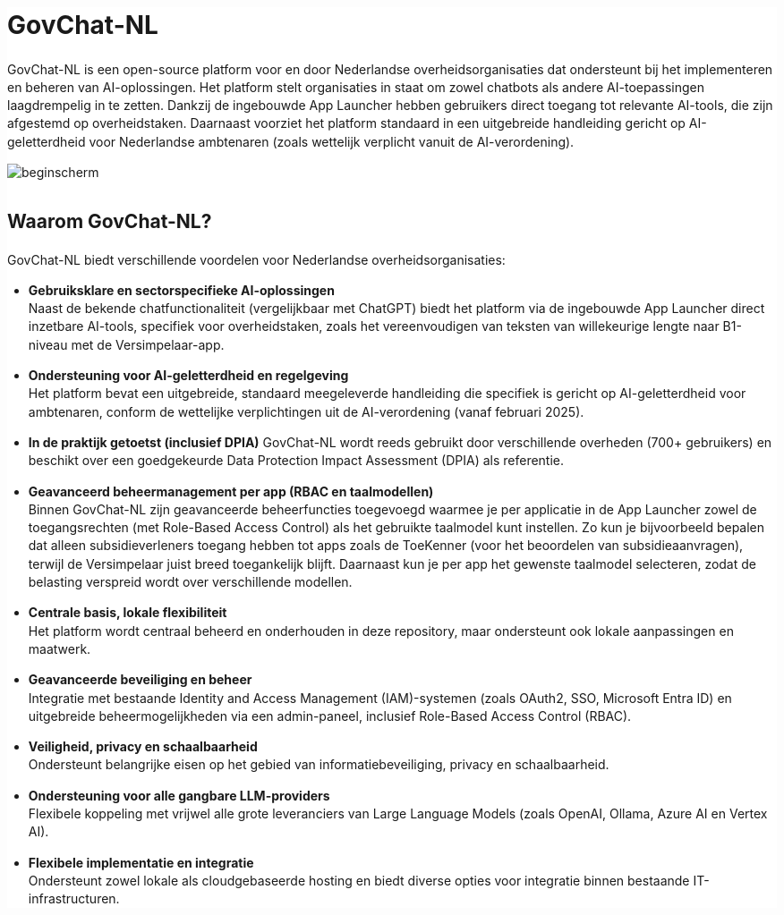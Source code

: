 # GovChat-NL

GovChat-NL is een open-source platform voor en door Nederlandse overheidsorganisaties dat ondersteunt bij het implementeren en beheren van AI-oplossingen. Het platform stelt organisaties in staat om zowel chatbots als andere AI-toepassingen laagdrempelig in te zetten. Dankzij de ingebouwde App Launcher hebben gebruikers direct toegang tot relevante AI-tools, die zijn afgestemd op overheidstaken. Daarnaast voorziet het platform standaard in een uitgebreide handleiding gericht op AI-geletterdheid voor Nederlandse ambtenaren (zoals wettelijk verplicht vanuit de AI-verordening).

<img width="1116" height="697" alt="beginscherm" src="https://github.com/user-attachments/assets/a51b0379-5472-4dde-b729-adec85edc45a" />

## Waarom GovChat-NL? 

GovChat-NL biedt verschillende voordelen voor Nederlandse overheidsorganisaties:

- **Gebruiksklare en sectorspecifieke AI-oplossingen**  
  Naast de bekende chatfunctionaliteit (vergelijkbaar met ChatGPT) biedt het platform via de ingebouwde App Launcher direct inzetbare AI-tools, specifiek voor overheidstaken, zoals het vereenvoudigen van teksten van willekeurige lengte naar B1-niveau met de Versimpelaar-app.

- **Ondersteuning voor AI-geletterdheid en regelgeving**  
  Het platform bevat een uitgebreide, standaard meegeleverde handleiding die specifiek is gericht op AI-geletterdheid voor ambtenaren, conform de wettelijke verplichtingen uit de AI-verordening (vanaf februari 2025).

- **In de praktijk getoetst (inclusief DPIA)**
  GovChat-NL wordt reeds gebruikt door verschillende overheden (700+ gebruikers) en beschikt over een goedgekeurde Data Protection Impact Assessment (DPIA) als referentie.

- **Geavanceerd beheermanagement per app (RBAC en taalmodellen)**  
  Binnen GovChat-NL zijn geavanceerde beheerfuncties toegevoegd waarmee je per applicatie in de App Launcher zowel de toegangsrechten (met Role-Based Access Control) als het gebruikte taalmodel kunt instellen. Zo kun je bijvoorbeeld bepalen dat alleen subsidieverleners toegang hebben tot apps zoals de ToeKenner (voor het beoordelen van subsidieaanvragen), terwijl de Versimpelaar juist breed toegankelijk blijft. Daarnaast kun je per app het gewenste taalmodel selecteren, zodat de belasting verspreid wordt over verschillende modellen.

- **Centrale basis, lokale flexibiliteit**  
  Het platform wordt centraal beheerd en onderhouden in deze repository, maar ondersteunt ook lokale aanpassingen en maatwerk.

- **Geavanceerde beveiliging en beheer**  
  Integratie met bestaande Identity and Access Management (IAM)-systemen (zoals OAuth2, SSO, Microsoft Entra ID) en uitgebreide beheermogelijkheden via een admin-paneel, inclusief Role-Based Access Control (RBAC).

- **Veiligheid, privacy en schaalbaarheid**  
  Ondersteunt belangrijke eisen op het gebied van informatiebeveiliging, privacy en schaalbaarheid.

- **Ondersteuning voor alle gangbare LLM-providers**  
  Flexibele koppeling met vrijwel alle grote leveranciers van Large Language Models (zoals OpenAI, Ollama, Azure AI en Vertex AI).

- **Flexibele implementatie en integratie**  
  Ondersteunt zowel lokale als cloudgebaseerde hosting en biedt diverse opties voor integratie binnen bestaande IT-infrastructuren.
